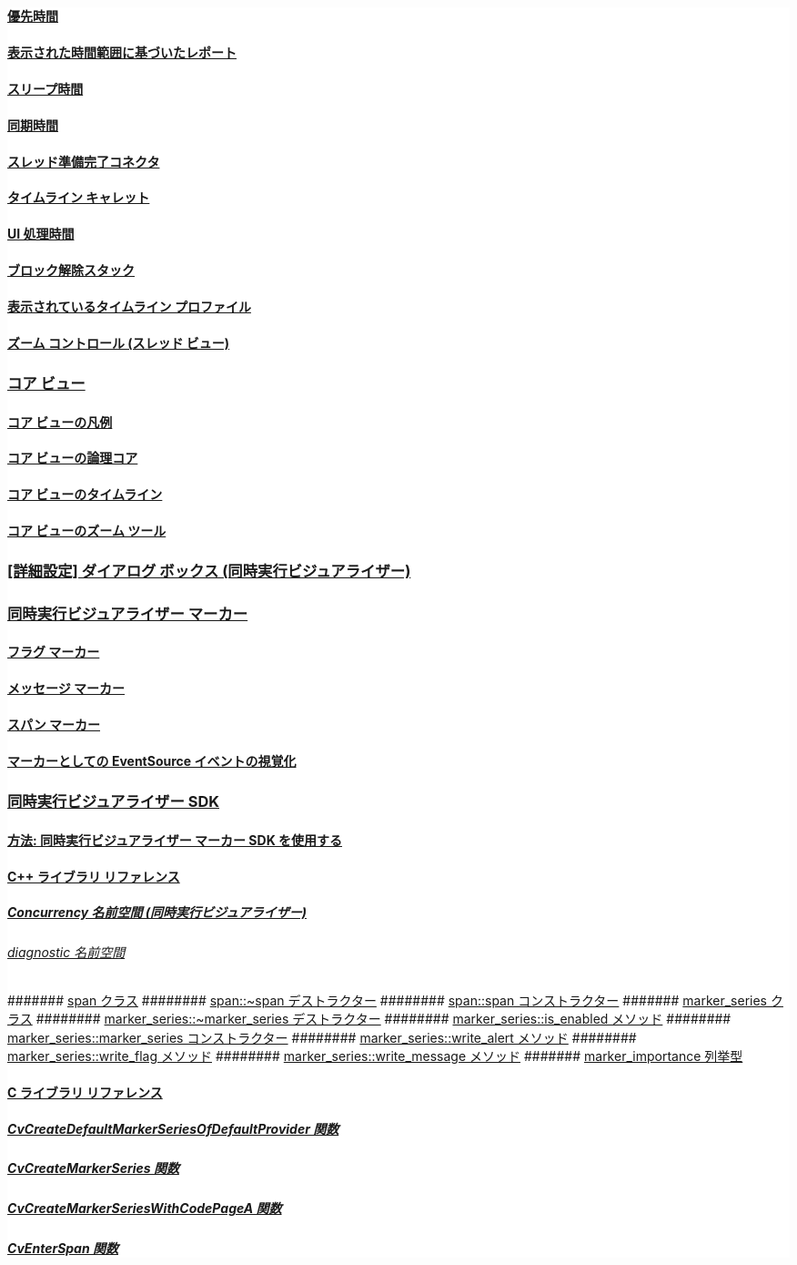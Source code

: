 #### [優先時間](preemption-time.md)
#### [表示された時間範囲に基づいたレポート](report-based-on-visible-time-range.md)
#### [スリープ時間](sleep-time.md)
#### [同期時間](synchronization-time.md)
#### [スレッド準備完了コネクタ](thread-ready-connector.md)
#### [タイムライン キャレット](timeline-caret.md)
#### [UI 処理時間](ui-processing-time.md)
#### [ブロック解除スタック](unblocking-stack.md)
#### [表示されているタイムライン プロファイル](visible-timeline-profile.md)
#### [ズーム コントロール (スレッド ビュー)](zoom-control-threads-view.md)
### [コア ビュー](cores-view.md)
#### [コア ビューの凡例](cores-view-legend.md)
#### [コア ビューの論理コア](cores-view-logical-cores.md)
#### [コア ビューのタイムライン](cores-view-timeline.md)
#### [コア ビューのズーム ツール](cores-view-zoom-tool.md)
### [[詳細設定] ダイアログ ボックス (同時実行ビジュアライザー)](advanced-settings-dialog-box-concurrency-visualizer.md)
### [同時実行ビジュアライザー マーカー](concurrency-visualizer-markers.md)
#### [フラグ マーカー](flag-markers.md)
#### [メッセージ マーカー](message-markers.md)
#### [スパン マーカー](span-markers.md)
#### [マーカーとしての EventSource イベントの視覚化](visualizing-eventsource-events-as-markers.md)
### [同時実行ビジュアライザー SDK](concurrency-visualizer-sdk.md)
#### [方法: 同時実行ビジュアライザー マーカー SDK を使用する](how-to-use-the-concurrency-visualizer-markers-sdk.md)
#### [C++ ライブラリ リファレンス](cpp-library-reference.md)
##### [Concurrency 名前空間 (同時実行ビジュアライザー)](concurrency-namespace-concurrency-visualizer.md)
###### [diagnostic 名前空間](diagnostic-namespace.md)
####### [span クラス](span-class.md)
######## [span::~span デストラクター](span-tilde-span-destructor.md)
######## [span::span コンストラクター](span-span-constructor.md)
####### [marker_series クラス](marker-series-class.md)
######## [marker_series::~marker_series デストラクター](marker-series-tilde-marker-series-destructor.md)
######## [marker_series::is_enabled メソッド](marker-series-is-enabled-method.md)
######## [marker_series::marker_series コンストラクター](marker-series-marker-series-constructor.md)
######## [marker_series::write_alert メソッド](marker-series-write-alert-method.md)
######## [marker_series::write_flag メソッド](marker-series-write-flag-method.md)
######## [marker_series::write_message メソッド](marker-series-write-message-method.md)
####### [marker_importance 列挙型](marker-importance-enumeration.md)
#### [C ライブラリ リファレンス](c-library-reference.md)
##### [CvCreateDefaultMarkerSeriesOfDefaultProvider 関数](cvcreatedefaultmarkerseriesofdefaultprovider-function.md)
##### [CvCreateMarkerSeries 関数](cvcreatemarkerseries-function.md)
##### [CvCreateMarkerSeriesWithCodePageA 関数](cvcreatemarkerserieswithcodepagea-function.md)
##### [CvEnterSpan 関数](cventerspan-function.md)